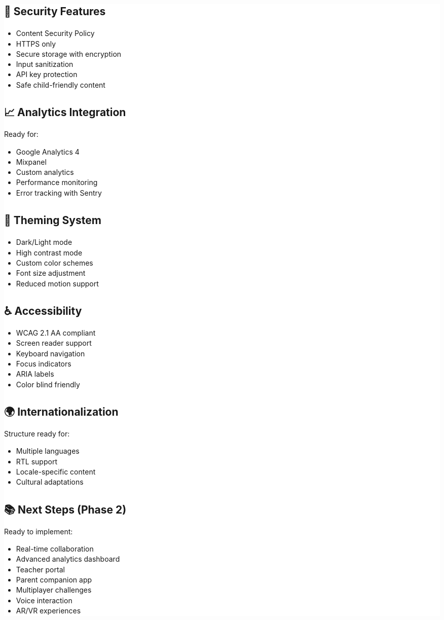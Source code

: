 ## 🔐 **Security Features**

- Content Security Policy
- HTTPS only
- Secure storage with encryption
- Input sanitization
- API key protection
- Safe child-friendly content

## 📈 **Analytics Integration**

Ready for:
- Google Analytics 4
- Mixpanel
- Custom analytics
- Performance monitoring
- Error tracking with Sentry

## 🎨 **Theming System**

- Dark/Light mode
- High contrast mode
- Custom color schemes
- Font size adjustment
- Reduced motion support

## ♿ **Accessibility**

- WCAG 2.1 AA compliant
- Screen reader support
- Keyboard navigation
- Focus indicators
- ARIA labels
- Color blind friendly

## 🌍 **Internationalization**

Structure ready for:
- Multiple languages
- RTL support
- Locale-specific content
- Cultural adaptations

## 📚 **Next Steps (Phase 2)**

Ready to implement:
- Real-time collaboration
- Advanced analytics dashboard
- Teacher portal
- Parent companion app
- Multiplayer challenges
- Voice interaction
- AR/VR experiences
